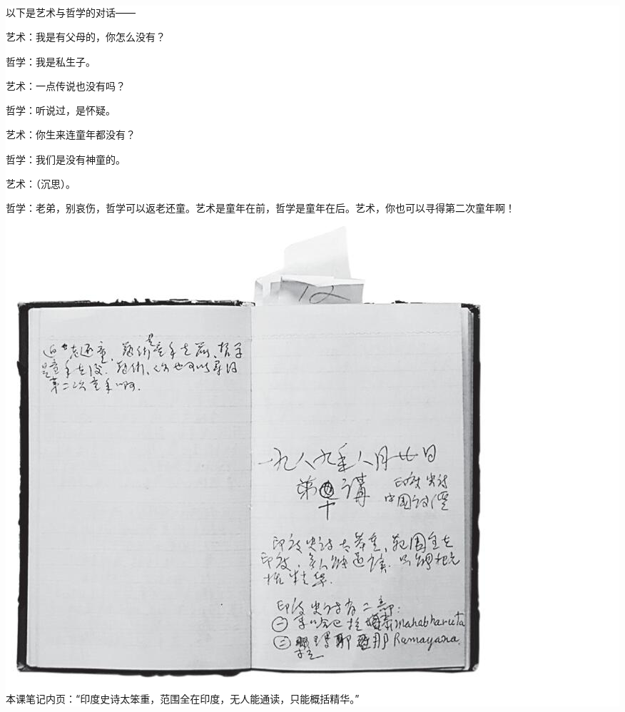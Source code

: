 以下是艺术与哲学的对话——

艺术：我是有父母的，你怎么没有？

哲学：我是私生子。

艺术：一点传说也没有吗？

哲学：听说过，是怀疑。

艺术：你生来连童年都没有？

哲学：我们是没有神童的。

艺术：（沉思）。

哲学：老弟，别哀伤，哲学可以返老还童。艺术是童年在前，哲学是童年在后。艺术，你也可以寻得第二次童年啊！

   

![](/木心全集（典藏套装十六册）/images/00150.jpeg)

本课笔记内页：“印度史诗太笨重，范围全在印度，无人能通读，只能概括精华。”